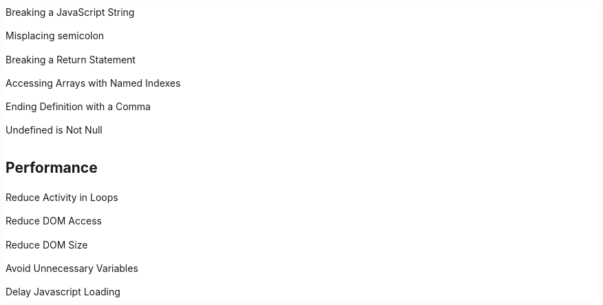 Breaking a JavaScript String

```javascript

```

Misplacing semicolon

```javascript

```

Breaking a Return Statement

```javascript

```

Accessing Arrays with Named Indexes

```javascript

```

Ending Definition with a Comma

```javascript

```

Undefined is Not Null

```javascript

```

## Performance

Reduce Activity in Loops

```javascript

```

Reduce DOM Access

```javascript

```

Reduce DOM Size

```javascript

```

Avoid Unnecessary Variables

```javascript

```

Delay Javascript Loading
